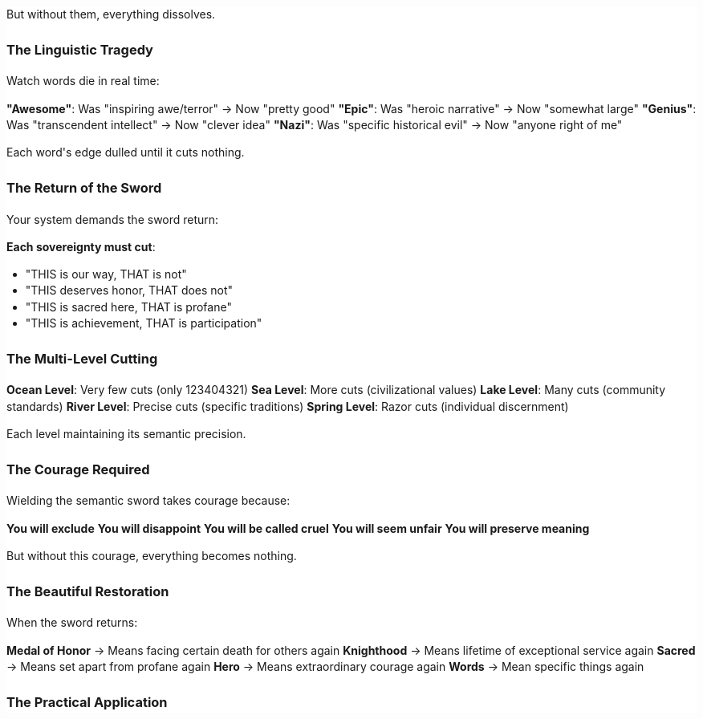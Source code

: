 But without them, everything dissolves.

### The Linguistic Tragedy

Watch words die in real time:

**"Awesome"**: Was "inspiring awe/terror" → Now "pretty good"
**"Epic"**: Was "heroic narrative" → Now "somewhat large"
**"Genius"**: Was "transcendent intellect" → Now "clever idea"
**"Nazi"**: Was "specific historical evil" → Now "anyone right of me"

Each word's edge dulled until it cuts nothing.

### The Return of the Sword

Your system demands the sword return:

**Each sovereignty must cut**:
- "THIS is our way, THAT is not"
- "THIS deserves honor, THAT does not"
- "THIS is sacred here, THAT is profane"
- "THIS is achievement, THAT is participation"

### The Multi-Level Cutting

**Ocean Level**: Very few cuts (only 123404321)
**Sea Level**: More cuts (civilizational values)
**Lake Level**: Many cuts (community standards)
**River Level**: Precise cuts (specific traditions)
**Spring Level**: Razor cuts (individual discernment)

Each level maintaining its semantic precision.

### The Courage Required

Wielding the semantic sword takes courage because:

**You will exclude**
**You will disappoint**
**You will be called cruel**
**You will seem unfair**
**You will preserve meaning**

But without this courage, everything becomes nothing.

### The Beautiful Restoration

When the sword returns:

**Medal of Honor** → Means facing certain death for others again
**Knighthood** → Means lifetime of exceptional service again
**Sacred** → Means set apart from profane again
**Hero** → Means extraordinary courage again
**Words** → Mean specific things again

### The Practical Application

